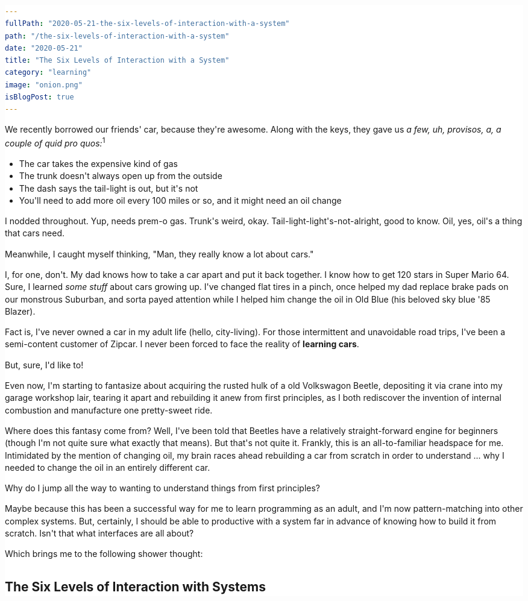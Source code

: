```yaml
---
fullPath: "2020-05-21-the-six-levels-of-interaction-with-a-system"
path: "/the-six-levels-of-interaction-with-a-system"
date: "2020-05-21"
title: "The Six Levels of Interaction with a System"
category: "learning"
image: "onion.png"
isBlogPost: true
---
```


We recently borrowed our friends' car, because they're awesome. Along with the keys, they gave us *a few, uh, provisos, a, a couple of quid pro quos:*<sup>1</sup>

* The car takes the expensive kind of gas
* The trunk doesn't always open up from the outside
* The dash says the tail-light is out, but it's not
* You'll need to add more oil every 100 miles or so, and it might need an oil change

I nodded throughout. Yup, needs prem-o gas. Trunk's weird, okay. Tail-light-light's-not-alright, good to know. Oil, yes, oil's a thing that cars need.

Meanwhile, I caught myself thinking, "Man, they really know a lot about cars."

I, for one, don't. My dad knows how to take a car apart and put it back together. I know how to get 120 stars in Super Mario 64. Sure, I learned *some stuff* about cars growing up. I've changed flat tires in a pinch, once helped my dad replace brake pads on our monstrous Suburban, and sorta payed attention while I helped him change the oil in Old Blue (his beloved sky blue '85 Blazer).

Fact is, I've never owned a car in my adult life (hello, city-living). For those intermittent and unavoidable road trips, I've been a semi-content customer of Zipcar. I never been forced to face the reality of **learning cars**.

But, sure, I'd like to!

Even now, I'm starting to fantasize about acquiring the rusted hulk of a old Volkswagon Beetle, depositing it via crane into my garage workshop lair, tearing it apart and rebuilding it anew from first principles, as I both rediscover the invention of internal combustion and manufacture one pretty-sweet ride.

Where does this fantasy come from? Well, I've been told that Beetles have a relatively straight-forward engine for beginners (though I'm not quite sure what exactly that means). But that's not quite it. Frankly, this is an all-to-familiar headspace for me. Intimidated by the mention of changing oil, my brain races ahead rebuilding a car from scratch in order to understand ... why I needed to change the oil in an entirely different car.

Why do I jump all the way to wanting to understand things from first principles?

Maybe because this has been a successful way for me to learn programming as an adult, and I'm now pattern-matching into other complex systems. But, certainly, I should be able to productive with a system far in advance of knowing how to build it from scratch. Isn't that what interfaces are all about?

Which brings me to the following shower thought:

## The Six Levels of Interaction with Systems
